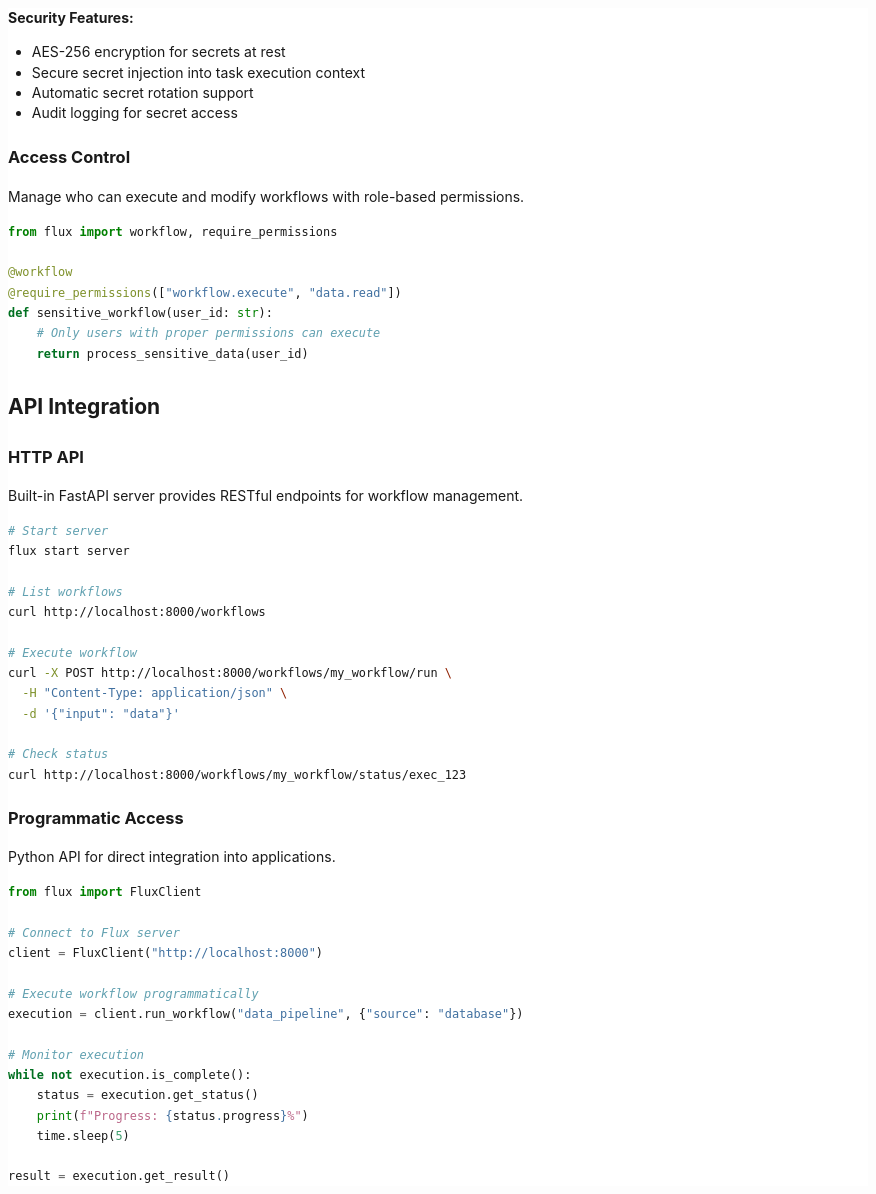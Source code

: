**Security Features:**
- AES-256 encryption for secrets at rest
- Secure secret injection into task execution context
- Automatic secret rotation support
- Audit logging for secret access

### Access Control
Manage who can execute and modify workflows with role-based permissions.

```python
from flux import workflow, require_permissions

@workflow
@require_permissions(["workflow.execute", "data.read"])
def sensitive_workflow(user_id: str):
    # Only users with proper permissions can execute
    return process_sensitive_data(user_id)
```

## API Integration

### HTTP API
Built-in FastAPI server provides RESTful endpoints for workflow management.

```bash
# Start server
flux start server

# List workflows
curl http://localhost:8000/workflows

# Execute workflow
curl -X POST http://localhost:8000/workflows/my_workflow/run \
  -H "Content-Type: application/json" \
  -d '{"input": "data"}'

# Check status
curl http://localhost:8000/workflows/my_workflow/status/exec_123
```

### Programmatic Access
Python API for direct integration into applications.

```python
from flux import FluxClient

# Connect to Flux server
client = FluxClient("http://localhost:8000")

# Execute workflow programmatically
execution = client.run_workflow("data_pipeline", {"source": "database"})

# Monitor execution
while not execution.is_complete():
    status = execution.get_status()
    print(f"Progress: {status.progress}%")
    time.sleep(5)

result = execution.get_result()
```
